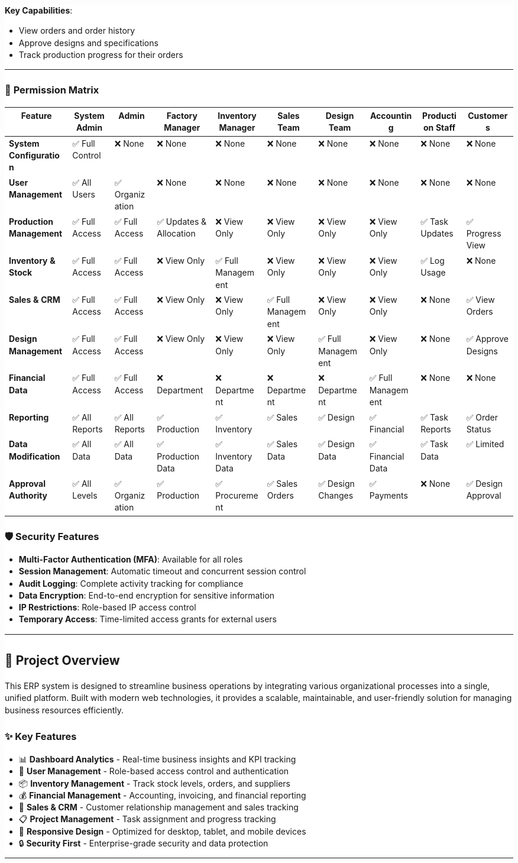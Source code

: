 **Key Capabilities**:
- View orders and order history
- Approve designs and specifications
- Track production progress for their orders

---

### 🔐 **Permission Matrix**

| Feature | System Admin | Admin | Factory Manager | Inventory Manager | Sales Team | Design Team | Accounting | Production Staff | Customers |
|---------|--------------|-------|-----------------|-------------------|------------|-------------|------------|------------------|-----------|
| **System Configuration** | ✅ Full Control | ❌ None | ❌ None | ❌ None | ❌ None | ❌ None | ❌ None | ❌ None | ❌ None |
| **User Management** | ✅ All Users | ✅ Organization | ❌ None | ❌ None | ❌ None | ❌ None | ❌ None | ❌ None | ❌ None |
| **Production Management** | ✅ Full Access | ✅ Full Access | ✅ Updates & Allocation | ❌ View Only | ❌ View Only | ❌ View Only | ❌ View Only | ✅ Task Updates | ✅ Progress View |
| **Inventory & Stock** | ✅ Full Access | ✅ Full Access | ❌ View Only | ✅ Full Management | ❌ View Only | ❌ View Only | ❌ View Only | ✅ Log Usage | ❌ None |
| **Sales & CRM** | ✅ Full Access | ✅ Full Access | ❌ View Only | ❌ View Only | ✅ Full Management | ❌ View Only | ❌ View Only | ❌ None | ✅ View Orders |
| **Design Management** | ✅ Full Access | ✅ Full Access | ❌ View Only | ❌ View Only | ❌ View Only | ✅ Full Management | ❌ View Only | ❌ None | ✅ Approve Designs |
| **Financial Data** | ✅ Full Access | ✅ Full Access | ❌ Department | ❌ Department | ❌ Department | ❌ Department | ✅ Full Management | ❌ None | ❌ None |
| **Reporting** | ✅ All Reports | ✅ All Reports | ✅ Production | ✅ Inventory | ✅ Sales | ✅ Design | ✅ Financial | ✅ Task Reports | ✅ Order Status |
| **Data Modification** | ✅ All Data | ✅ All Data | ✅ Production Data | ✅ Inventory Data | ✅ Sales Data | ✅ Design Data | ✅ Financial Data | ✅ Task Data | ✅ Limited |
| **Approval Authority** | ✅ All Levels | ✅ Organization | ✅ Production | ✅ Procurement | ✅ Sales Orders | ✅ Design Changes | ✅ Payments | ❌ None | ✅ Design Approval |

### 🛡️ **Security Features**

- **Multi-Factor Authentication (MFA)**: Available for all roles
- **Session Management**: Automatic timeout and concurrent session control
- **Audit Logging**: Complete activity tracking for compliance
- **Data Encryption**: End-to-end encryption for sensitive information
- **IP Restrictions**: Role-based IP access control
- **Temporary Access**: Time-limited access grants for external users

---

## 🎯 **Project Overview**

This ERP system is designed to streamline business operations by integrating various organizational processes into a single, unified platform. Built with modern web technologies, it provides a scalable, maintainable, and user-friendly solution for managing business resources efficiently.

### ✨ **Key Features**

- 📊 **Dashboard Analytics** - Real-time business insights and KPI tracking
- 👥 **User Management** - Role-based access control and authentication
- 📦 **Inventory Management** - Track stock levels, orders, and suppliers
- 💰 **Financial Management** - Accounting, invoicing, and financial reporting
- 🛒 **Sales & CRM** - Customer relationship management and sales tracking
- 📋 **Project Management** - Task assignment and progress tracking
- 📱 **Responsive Design** - Optimized for desktop, tablet, and mobile devices
- 🔒 **Security First** - Enterprise-grade security and data protection

---